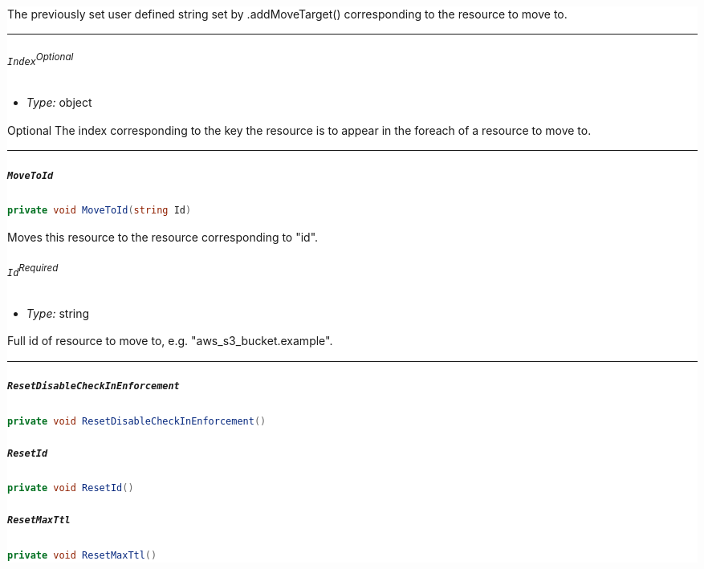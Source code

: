 The previously set user defined string set by .addMoveTarget() corresponding to the resource to move to.

---

###### `Index`<sup>Optional</sup> <a name="Index" id="@cdktf/provider-vault.ldapSecretBackendLibrarySet.LdapSecretBackendLibrarySet.moveTo.parameter.index"></a>

- *Type:* object

Optional The index corresponding to the key the resource is to appear in the foreach of a resource to move to.

---

##### `MoveToId` <a name="MoveToId" id="@cdktf/provider-vault.ldapSecretBackendLibrarySet.LdapSecretBackendLibrarySet.moveToId"></a>

```csharp
private void MoveToId(string Id)
```

Moves this resource to the resource corresponding to "id".

###### `Id`<sup>Required</sup> <a name="Id" id="@cdktf/provider-vault.ldapSecretBackendLibrarySet.LdapSecretBackendLibrarySet.moveToId.parameter.id"></a>

- *Type:* string

Full id of resource to move to, e.g. "aws_s3_bucket.example".

---

##### `ResetDisableCheckInEnforcement` <a name="ResetDisableCheckInEnforcement" id="@cdktf/provider-vault.ldapSecretBackendLibrarySet.LdapSecretBackendLibrarySet.resetDisableCheckInEnforcement"></a>

```csharp
private void ResetDisableCheckInEnforcement()
```

##### `ResetId` <a name="ResetId" id="@cdktf/provider-vault.ldapSecretBackendLibrarySet.LdapSecretBackendLibrarySet.resetId"></a>

```csharp
private void ResetId()
```

##### `ResetMaxTtl` <a name="ResetMaxTtl" id="@cdktf/provider-vault.ldapSecretBackendLibrarySet.LdapSecretBackendLibrarySet.resetMaxTtl"></a>

```csharp
private void ResetMaxTtl()
```
